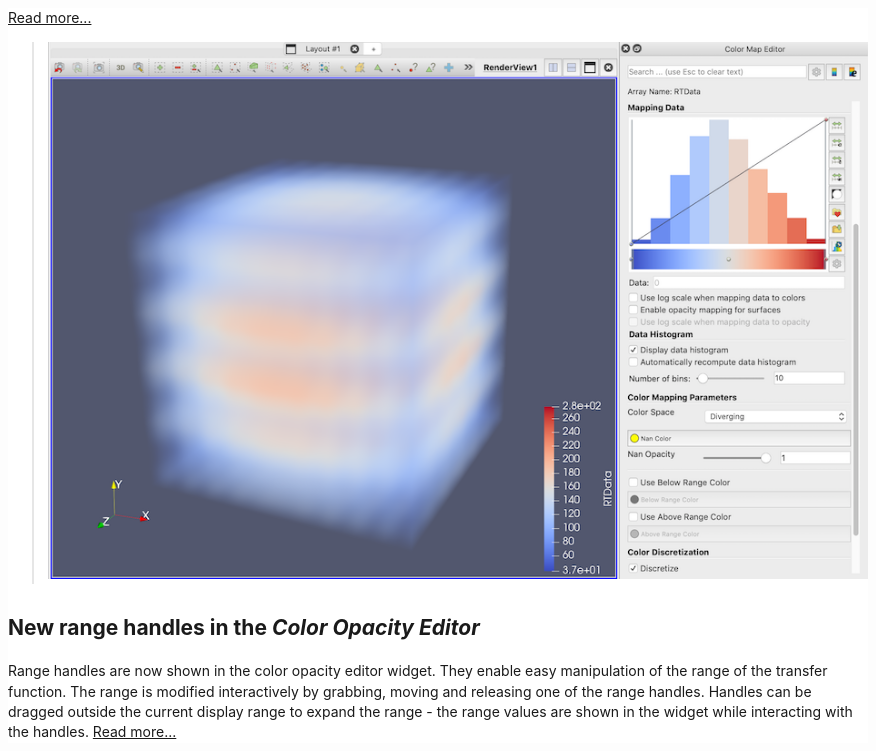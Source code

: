 [Read more...](https://blog.kitware.com/paraview-color-map-editor-improvements/)

>![OpacityWidgetHistogram](img/5.8.0/OpacityWidgetHistogram.png)

## New range handles in the *Color Opacity Editor*

Range handles are now shown in the color opacity editor widget. They enable easy manipulation of the range of the transfer function. The range is modified interactively by grabbing, moving and releasing one of the range handles. Handles can be dragged outside the current display range to expand the range - the range values are shown in the widget while interacting with the handles. [Read more...](https://blog.kitware.com/paraview-color-map-editor-improvements/)
